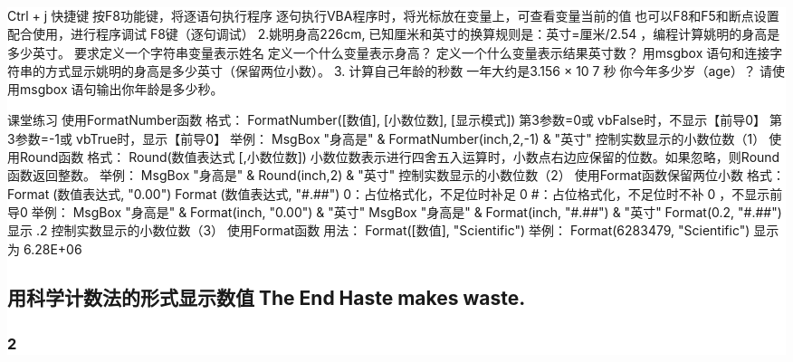 
Ctrl + j 快捷键
按F8功能键，将逐语句执行程序
逐句执行VBA程序时，将光标放在变量上，可查看变量当前的值
也可以F8和F5和断点设置配合使用，进行程序调试
F8键（逐句调试）
2.姚明身高226cm, 已知厘米和英寸的换算规则是：英寸=厘米/2.54 ，编程计算姚明的身高是多少英寸。
要求定义一个字符串变量表示姓名
定义一个什么变量表示身高？
定义一个什么变量表示结果英寸数？
用msgbox 语句和连接字符串的方式显示姚明的身高是多少英寸（保留两位小数）。
3. 计算自己年龄的秒数
一年大约是3.156 × 10 7 秒
你今年多少岁（age）？
请使用msgbox 语句输出你年龄是多少秒。

课堂练习
使用FormatNumber函数
格式：
	FormatNumber([数值], [小数位数], [显示模式])
第3参数=0或 vbFalse时，不显示【前导0】
第3参数=-1或 vbTrue时，显示【前导0】
举例：
MsgBox "身高是" & FormatNumber(inch,2,-1) & "英寸"
控制实数显示的小数位数（1）
使用Round函数
格式：
	Round(数值表达式 [,小数位数])
小数位数表示进行四舍五入运算时，小数点右边应保留的位数。如果忽略，则Round函数返回整数。
举例： 
MsgBox "身高是" & Round(inch,2) & "英寸"
控制实数显示的小数位数（2）
使用Format函数保留两位小数
格式：
	Format (数值表达式, "0.00")
	Format (数值表达式, "#.##") 
0：占位格式化，不足位时补足 0 
#：占位格式化，不足位时不补 0 ，不显示前导0 
举例： 
MsgBox "身高是" & Format(inch, "0.00") & "英寸"
MsgBox "身高是" & Format(inch, "#.##") & "英寸"
Format(0.2, "#.##") 显示  .2
控制实数显示的小数位数（3）
使用Format函数
用法：
	Format([数值], "Scientific")
举例：
Format(6283479, "Scientific")  显示为 6.28E+06

用科学计数法的形式显示数值
The End
Haste makes waste.
---
### 2

